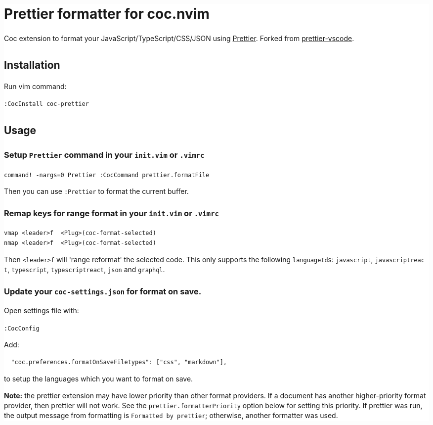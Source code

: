 # Prettier formatter for coc.nvim

Coc extension to format your JavaScript/TypeScript/CSS/JSON using
[Prettier](https://github.com/prettier/prettier).  Forked from
[prettier-vscode](https://github.com/prettier/prettier-vscode).

## Installation

Run vim command:

```
:CocInstall coc-prettier
```

## Usage

### Setup `Prettier` command in your `init.vim` or `.vimrc`

```
command! -nargs=0 Prettier :CocCommand prettier.formatFile
```

Then you can use `:Prettier` to format the current buffer.

### Remap keys for range format in your `init.vim` or `.vimrc`

```
vmap <leader>f  <Plug>(coc-format-selected)
nmap <leader>f  <Plug>(coc-format-selected)
```

Then `<leader>f` will 'range reformat' the selected code.  This only supports the following
`languageId`s: `javascript`, `javascriptreact`, `typescript`, `typescriptreact`, `json` and
`graphql`.

### Update your `coc-settings.json` for format on save.

Open settings file with:

    :CocConfig

Add:

```
  "coc.preferences.formatOnSaveFiletypes": ["css", "markdown"],
```

to setup the languages which you want to format on save.

**Note:** the prettier extension may have lower priority than other format providers.  If a document
has another higher-priority format provider, then prettier will not work.  See the
`prettier.formatterPriority` option below for setting this priority.  If prettier was run, the
output message from formatting is `Formatted by prettier`; otherwise, another formatter was used.
